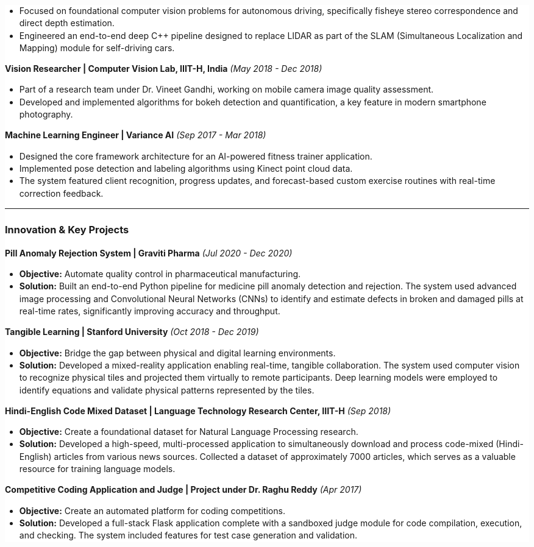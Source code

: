 - Focused on foundational computer vision problems for autonomous driving, specifically fisheye stereo correspondence and direct depth estimation.
- Engineered an end-to-end deep C++ pipeline designed to replace LIDAR as part of the SLAM (Simultaneous Localization and Mapping) module for self-driving cars.

**Vision Researcher | Computer Vision Lab, IIIT-H, India**
*(May 2018 - Dec 2018)*

- Part of a research team under Dr. Vineet Gandhi, working on mobile camera image quality assessment.
- Developed and implemented algorithms for bokeh detection and quantification, a key feature in modern smartphone photography.

**Machine Learning Engineer | Variance AI**
*(Sep 2017 - Mar 2018)*

- Designed the core framework architecture for an AI-powered fitness trainer application.
- Implemented pose detection and labeling algorithms using Kinect point cloud data.
- The system featured client recognition, progress updates, and forecast-based custom exercise routines with real-time correction feedback.

---

### **Innovation & Key Projects**

**Pill Anomaly Rejection System | Graviti Pharma**
*(Jul 2020 - Dec 2020)*

- **Objective:** Automate quality control in pharmaceutical manufacturing.
- **Solution:** Built an end-to-end Python pipeline for medicine pill anomaly detection and rejection. The system used advanced image processing and Convolutional Neural Networks (CNNs) to identify and estimate defects in broken and damaged pills at real-time rates, significantly improving accuracy and throughput.

**Tangible Learning | Stanford University**
*(Oct 2018 - Dec 2019)*

- **Objective:** Bridge the gap between physical and digital learning environments.
- **Solution:** Developed a mixed-reality application enabling real-time, tangible collaboration. The system used computer vision to recognize physical tiles and projected them virtually to remote participants. Deep learning models were employed to identify equations and validate physical patterns represented by the tiles.

**Hindi-English Code Mixed Dataset | Language Technology Research Center, IIIT-H**
*(Sep 2018)*

- **Objective:** Create a foundational dataset for Natural Language Processing research.
- **Solution:** Developed a high-speed, multi-processed application to simultaneously download and process code-mixed (Hindi-English) articles from various news sources. Collected a dataset of approximately 7000 articles, which serves as a valuable resource for training language models.

**Competitive Coding Application and Judge | Project under Dr. Raghu Reddy**
*(Apr 2017)*

- **Objective:** Create an automated platform for coding competitions.
- **Solution:** Developed a full-stack Flask application complete with a sandboxed judge module for code compilation, execution, and checking. The system included features for test case generation and validation.
